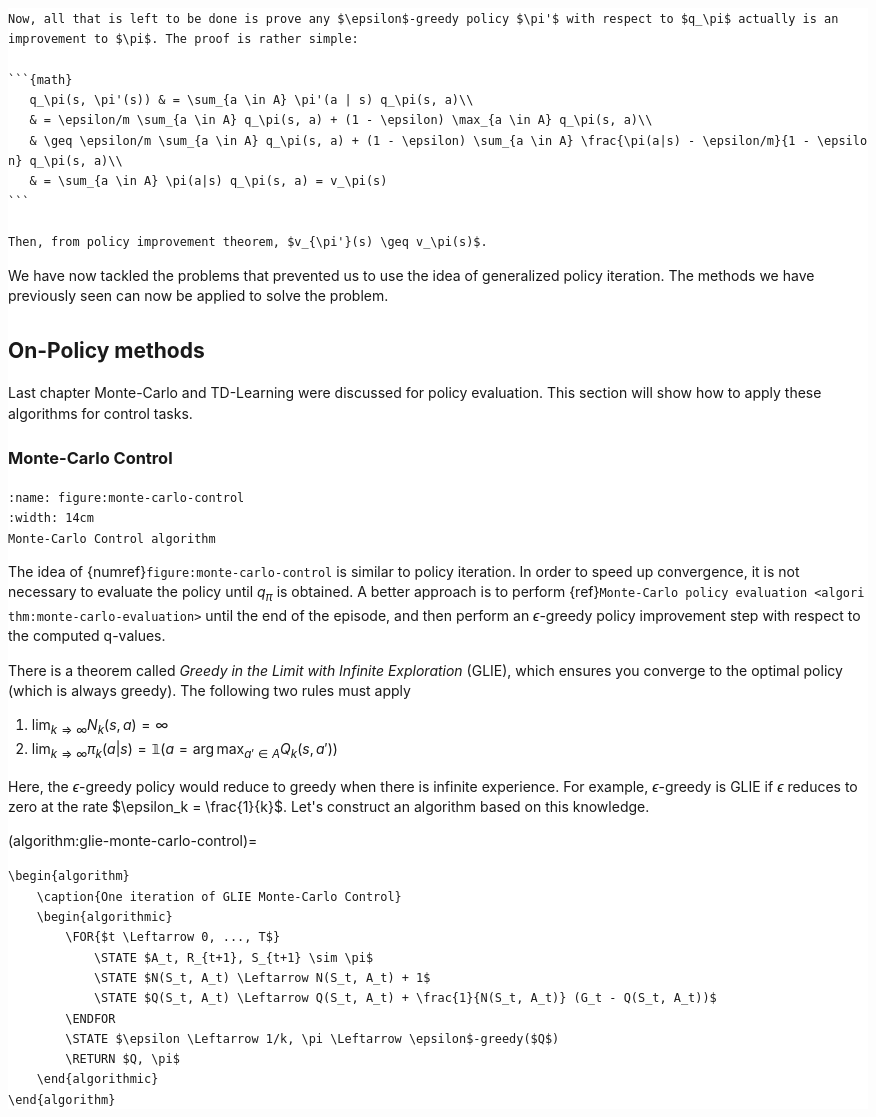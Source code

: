     Now, all that is left to be done is prove any $\epsilon$-greedy policy $\pi'$ with respect to $q_\pi$ actually is an
    improvement to $\pi$. The proof is rather simple:
	
    ```{math}
       q_\pi(s, \pi'(s)) & = \sum_{a \in A} \pi'(a | s) q_\pi(s, a)\\
       & = \epsilon/m \sum_{a \in A} q_\pi(s, a) + (1 - \epsilon) \max_{a \in A} q_\pi(s, a)\\
       & \geq \epsilon/m \sum_{a \in A} q_\pi(s, a) + (1 - \epsilon) \sum_{a \in A} \frac{\pi(a|s) - \epsilon/m}{1 - \epsilon} q_\pi(s, a)\\
       & = \sum_{a \in A} \pi(a|s) q_\pi(s, a) = v_\pi(s)
    ```

    Then, from policy improvement theorem, $v_{\pi'}(s) \geq v_\pi(s)$.

We have now tackled the problems that prevented us to use the idea of generalized policy iteration. The methods we have 
previously seen can now be applied to solve the problem.

## On-Policy methods

Last chapter Monte-Carlo and TD-Learning were discussed for policy evaluation. This section will show how to apply these
algorithms for control tasks.

### Monte-Carlo Control

```{figure} ../../images/intro-to-rl/MC-Control.png
:name: figure:monte-carlo-control
:width: 14cm
Monte-Carlo Control algorithm
```

The idea of {numref}`figure:monte-carlo-control` is similar to policy iteration. In order to speed up convergence, it is
not necessary to evaluate the policy until $q_\pi$ is obtained. A better approach is to perform 
{ref}`Monte-Carlo policy evaluation <algorithm:monte-carlo-evaluation>` until the end of the episode, and then perform 
an $\epsilon$-greedy policy improvement step with respect to the computed q-values.

There is a theorem called *Greedy in the Limit with Infinite Exploration* (GLIE), which ensures you converge to 
the optimal policy (which is always greedy). The following two rules must apply

1. $\lim_{k \Rightarrow \infty} N_k(s, a) = \infty$
2. $\lim_{k \Rightarrow \infty} \pi_k(a|s) = \mathbb{1}(a = \arg\max_{a' \in A} Q_k(s, a'))$

Here, the $\epsilon$-greedy policy would reduce to greedy when there is infinite experience. For example, 
$\epsilon$-greedy is GLIE if $\epsilon$ reduces to zero at the rate $\epsilon_k = \frac{1}{k}$. Let's construct an 
algorithm based on this knowledge.

(algorithm:glie-monte-carlo-control)=
```{pcode}
\begin{algorithm}
	\caption{One iteration of GLIE Monte-Carlo Control}
	\begin{algorithmic}
		\FOR{$t \Leftarrow 0, ..., T$}
			\STATE $A_t, R_{t+1}, S_{t+1} \sim \pi$
			\STATE $N(S_t, A_t) \Leftarrow N(S_t, A_t) + 1$
			\STATE $Q(S_t, A_t) \Leftarrow Q(S_t, A_t) + \frac{1}{N(S_t, A_t)} (G_t - Q(S_t, A_t))$
		\ENDFOR
		\STATE $\epsilon \Leftarrow 1/k, \pi \Leftarrow \epsilon$-greedy($Q$)
		\RETURN $Q, \pi$
	\end{algorithmic}
\end{algorithm}
```
